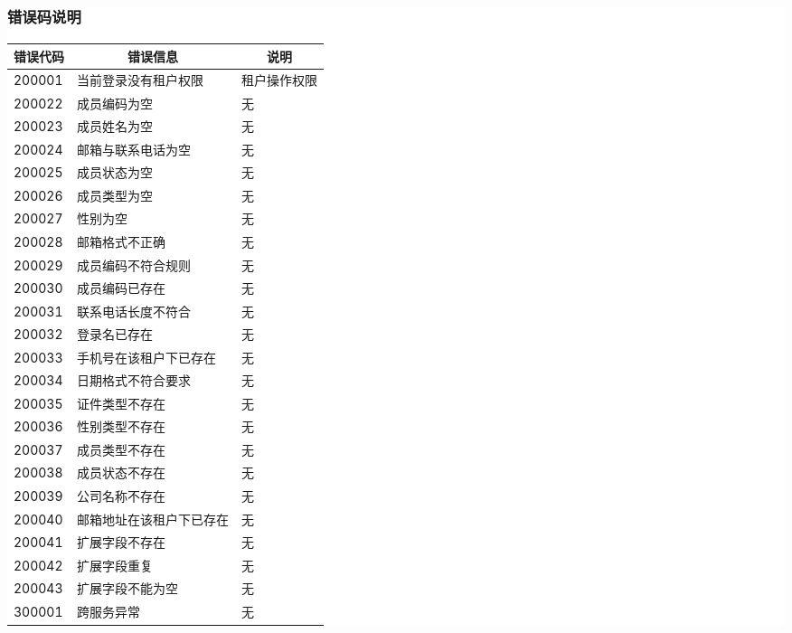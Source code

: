 ### 错误码说明

|错误代码|错误信息|说明|
| --- | --- | --- |
|200001|当前登录没有租户权限| 租户操作权限|
|200022|成员编码为空| 无|
|200023|成员姓名为空| 无|
|200024|邮箱与联系电话为空| 无|
|200025|成员状态为空| 无|
|200026|成员类型为空| 无|
|200027|性别为空| 无|
|200028|邮箱格式不正确| 无|
|200029|成员编码不符合规则| 无|
|200030|成员编码已存在| 无|
|200031|联系电话长度不符合| 无|
|200032|登录名已存在| 无|
|200033|手机号在该租户下已存在| 无|
|200034|日期格式不符合要求| 无|
|200035|证件类型不存在| 无|
|200036|性别类型不存在| 无|
|200037|成员类型不存在| 无|
|200038|成员状态不存在| 无|
|200039|公司名称不存在| 无|
|200040|邮箱地址在该租户下已存在| 无|
|200041|扩展字段不存在|无|
|200042|扩展字段重复|无|
|200043|扩展字段不能为空|无|
|300001|跨服务异常| 无|
